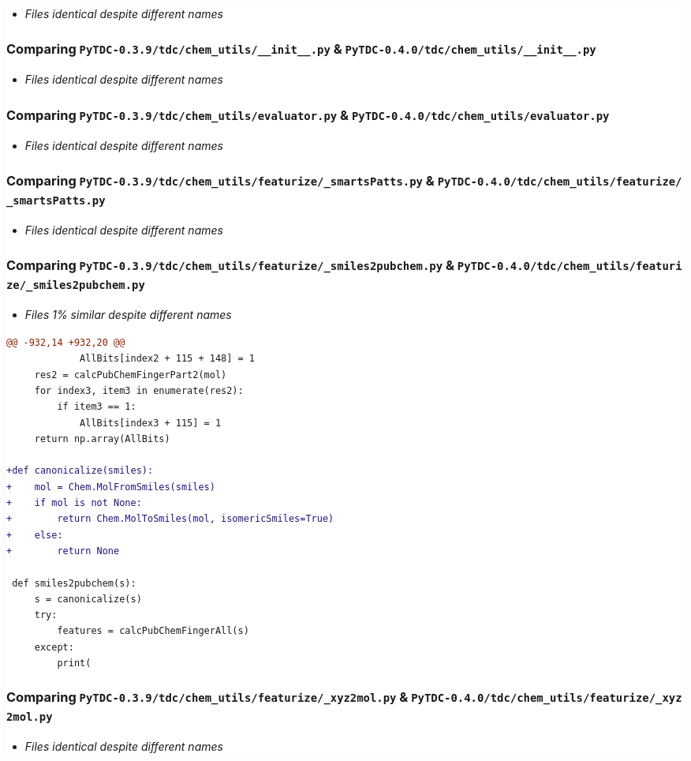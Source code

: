  * *Files identical despite different names*

### Comparing `PyTDC-0.3.9/tdc/chem_utils/__init__.py` & `PyTDC-0.4.0/tdc/chem_utils/__init__.py`

 * *Files identical despite different names*

### Comparing `PyTDC-0.3.9/tdc/chem_utils/evaluator.py` & `PyTDC-0.4.0/tdc/chem_utils/evaluator.py`

 * *Files identical despite different names*

### Comparing `PyTDC-0.3.9/tdc/chem_utils/featurize/_smartsPatts.py` & `PyTDC-0.4.0/tdc/chem_utils/featurize/_smartsPatts.py`

 * *Files identical despite different names*

### Comparing `PyTDC-0.3.9/tdc/chem_utils/featurize/_smiles2pubchem.py` & `PyTDC-0.4.0/tdc/chem_utils/featurize/_smiles2pubchem.py`

 * *Files 1% similar despite different names*

```diff
@@ -932,14 +932,20 @@
             AllBits[index2 + 115 + 148] = 1
     res2 = calcPubChemFingerPart2(mol)
     for index3, item3 in enumerate(res2):
         if item3 == 1:
             AllBits[index3 + 115] = 1
     return np.array(AllBits)
 
+def canonicalize(smiles):
+    mol = Chem.MolFromSmiles(smiles)
+    if mol is not None:
+        return Chem.MolToSmiles(mol, isomericSmiles=True)
+    else:
+        return None
 
 def smiles2pubchem(s):
     s = canonicalize(s)
     try:
         features = calcPubChemFingerAll(s)
     except:
         print(
```

### Comparing `PyTDC-0.3.9/tdc/chem_utils/featurize/_xyz2mol.py` & `PyTDC-0.4.0/tdc/chem_utils/featurize/_xyz2mol.py`

 * *Files identical despite different names*
